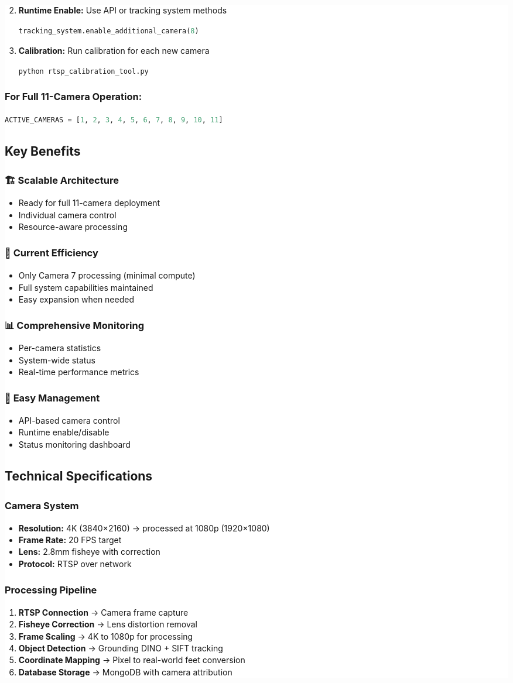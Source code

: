 2. **Runtime Enable:** Use API or tracking system methods
   ```python
   tracking_system.enable_additional_camera(8)
   ```

3. **Calibration:** Run calibration for each new camera
   ```bash
   python rtsp_calibration_tool.py
   ```

### For Full 11-Camera Operation:
```python
ACTIVE_CAMERAS = [1, 2, 3, 4, 5, 6, 7, 8, 9, 10, 11]
```

## Key Benefits

### 🏗️ **Scalable Architecture**
- Ready for full 11-camera deployment
- Individual camera control
- Resource-aware processing

### 🎯 **Current Efficiency**
- Only Camera 7 processing (minimal compute)
- Full system capabilities maintained
- Easy expansion when needed

### 📊 **Comprehensive Monitoring**
- Per-camera statistics
- System-wide status
- Real-time performance metrics

### 🔧 **Easy Management**
- API-based camera control
- Runtime enable/disable
- Status monitoring dashboard

## Technical Specifications

### Camera System
- **Resolution:** 4K (3840×2160) → processed at 1080p (1920×1080)
- **Frame Rate:** 20 FPS target
- **Lens:** 2.8mm fisheye with correction
- **Protocol:** RTSP over network

### Processing Pipeline
1. **RTSP Connection** → Camera frame capture
2. **Fisheye Correction** → Lens distortion removal
3. **Frame Scaling** → 4K to 1080p for processing
4. **Object Detection** → Grounding DINO + SIFT tracking
5. **Coordinate Mapping** → Pixel to real-world feet conversion
6. **Database Storage** → MongoDB with camera attribution
